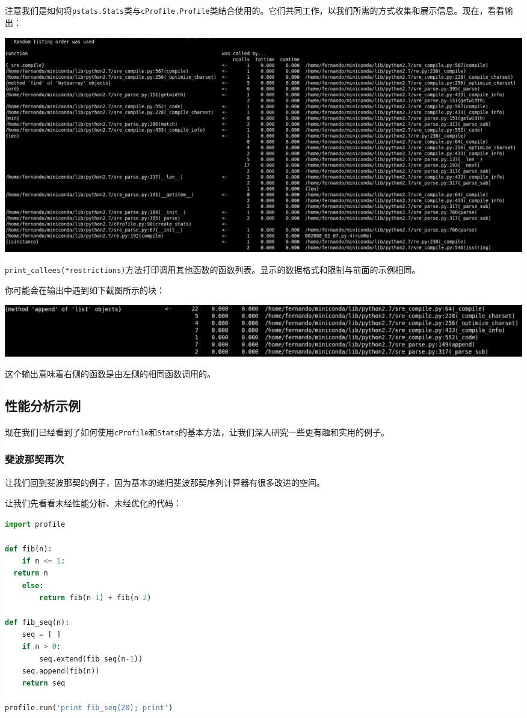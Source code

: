 
注意我们是如何将`pstats.Stats`类与`cProfile.Profile`类结合使用的。它们共同工作，以我们所需的方式收集和展示信息。现在，看看输出：

![Stats 类](img/B02088_02_02.jpg)

`print_callees(*restrictions)`方法打印调用其他函数的函数列表。显示的数据格式和限制与前面的示例相同。

你可能会在输出中遇到如下截图所示的块：

![Stats 类](img/B02088_02_03.jpg)

这个输出意味着右侧的函数是由左侧的相同函数调用的。

## 性能分析示例

现在我们已经看到了如何使用`cProfile`和`Stats`的基本方法，让我们深入研究一些更有趣和实用的例子。

### 斐波那契再次

让我们回到斐波那契的例子，因为基本的递归斐波那契序列计算器有很多改进的空间。

让我们先看看未经性能分析、未经优化的代码：

```py
import profile

def fib(n):
    if n <= 1:
  return n
    else:
        return fib(n-1) + fib(n-2)

def fib_seq(n):
    seq = [ ]
    if n > 0:
        seq.extend(fib_seq(n-1))
    seq.append(fib(n))
    return seq

profile.run('print fib_seq(20); print')
```
